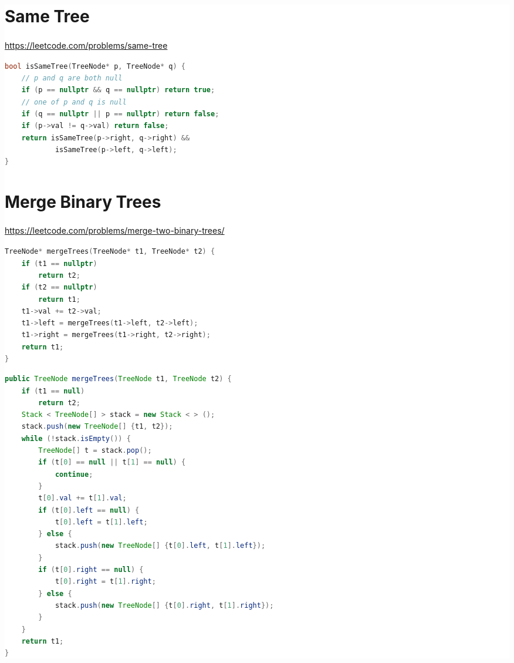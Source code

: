 # Same Tree

https://leetcode.com/problems/same-tree

```cpp
bool isSameTree(TreeNode* p, TreeNode* q) {
    // p and q are both null
    if (p == nullptr && q == nullptr) return true;
    // one of p and q is null
    if (q == nullptr || p == nullptr) return false;
    if (p->val != q->val) return false;
    return isSameTree(p->right, q->right) &&
            isSameTree(p->left, q->left);
}
```

# Merge Binary Trees

https://leetcode.com/problems/merge-two-binary-trees/

```cpp
TreeNode* mergeTrees(TreeNode* t1, TreeNode* t2) {
    if (t1 == nullptr)
        return t2;
    if (t2 == nullptr)
        return t1;
    t1->val += t2->val;
    t1->left = mergeTrees(t1->left, t2->left);
    t1->right = mergeTrees(t1->right, t2->right);
    return t1;
}
```

```java
public TreeNode mergeTrees(TreeNode t1, TreeNode t2) {
    if (t1 == null)
        return t2;
    Stack < TreeNode[] > stack = new Stack < > ();
    stack.push(new TreeNode[] {t1, t2});
    while (!stack.isEmpty()) {
        TreeNode[] t = stack.pop();
        if (t[0] == null || t[1] == null) {
            continue;
        }
        t[0].val += t[1].val;
        if (t[0].left == null) {
            t[0].left = t[1].left;
        } else {
            stack.push(new TreeNode[] {t[0].left, t[1].left});
        }
        if (t[0].right == null) {
            t[0].right = t[1].right;
        } else {
            stack.push(new TreeNode[] {t[0].right, t[1].right});
        }
    }
    return t1;
}

```
